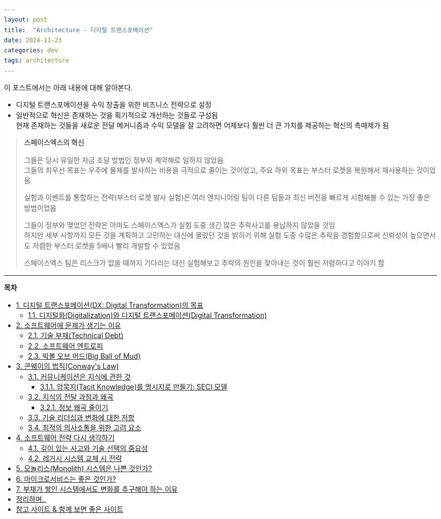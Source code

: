 ```yaml
---
layout: post
title:  "Architecture - 디지털 트랜스포메이션"
date: 2024-11-23
categories: dev
tags: architecture
---
```


이 포스트에서는 아래 내용에 대해 알아본다.

- 디지털 트랜스포메이션을 수익 창출을 위한 비즈니스 전략으로 설정
- 일반적으로 혁신은 존재하는 것을 획기적으로 개선하는 것들로 구성됨  
현재 존재하는 것들을 새로운 전달 메커니즘과 수익 모델을 잘 고려하면 어제보다 훨씬 더 큰 가치를 제공하는 혁신의 촉매제가 됨

> **스페이스엑스의 혁신**
> 
> 그들은 당시 유일한 자금 조달 방법인 정부와 계약해로 일하지 않았음  
> 그들의 최우선 목표는 우주에 물체를 발사하는 비용을 극적으로 줄이는 것이었고, 주요 하위 목표는 부스터 로켓을 복원해서 재사용하는 것이었음
> 
> 실험과 이벤트를 통합하는 전략(부스터 로켓 발사 실험)은 여러 엔지니어링 팀이 다른 팀들과 최신 버전을 빠르게 시험해볼 수 있는 가장 좋은 방법이었음
> 
> 그들이 정부와 맺었던 전략은 아마도 스페이스엑스가 실험 도중 생긴 많은 추락사고를 용납하지 않았을 것임  
> 하지만 세부 사항까지 모든 것을 계획하고 고민하는 대신에 몰랐던 것을 밝히기 위해 실험 도중 수많은 추락을 경험함으로써 신뢰성이 높으면서도 
> 저렴한 부스터 로켓을 5배나 빨리 개발할 수 있었음
> 
> 스페이스엑스 팀은 리스크가 없을 때까지 기다리는 대신 실험해보고 추락의 원인을 찾아내는 것이 훨씬 저렴하다고 이야기 함

---

**목차**


* [1. 디지털 트랜스포메이션(DX: Digital Transformation)의 목표](#1-디지털-트랜스포메이션dx-digital-transformation의-목표)
  * [1.1. 디지털화(Digitalization)와 디지털 트랜스포메이션(Digital Transformation)](#11-디지털화digitalization와-디지털-트랜스포메이션digital-transformation)
* [2. 소프트웨어에 문제가 생기는 이유](#2-소프트웨어에-문제가-생기는-이유)
  * [2.1. 기술 부채(Technical Debt)](#21-기술-부채technical-debt)
  * [2.2. 소프트웨어 엔트로피](#22-소프트웨어-엔트로피)
  * [2.3. 빅볼 오브 머드(Big Ball of Mud)](#23-빅볼-오브-머드big-ball-of-mud)
* [3. 콘웨이의 법칙(Conway's Law)](#3-콘웨이의-법칙conways-law)
  * [3.1. 커뮤니케이션은 지식에 관한 것](#31-커뮤니케이션은-지식에-관한-것)
    * [3.1.1. 암묵지(Tacit Knowledge)를 명시지로 만들기: SECI 모델](#311-암묵지tacit-knowledge를-명시지로-만들기-seci-모델)
  * [3.2. 지식의 전달 과정과 왜곡](#32-지식의-전달-과정과-왜곡)
    * [3.2.1. 정보 왜곡 줄이기](#321-정보-왜곡-줄이기)
  * [3.3. 기술 리더십과 변화에 대한 저항](#33-기술-리더십과-변화에-대한-저항)
  * [3.4. 최적의 의사소통을 위한 고려 요소](#34-최적의-의사소통을-위한-고려-요소)
* [4. 소프트웨어 전략 다시 생각하기](#4-소프트웨어-전략-다시-생각하기)
  * [4.1. 깊이 있는 사고와 기술 선택의 중요성](#41-깊이-있는-사고와-기술-선택의-중요성)
  * [4.2. 레거시 시스템 교체 시 전략](#42-레거시-시스템-교체-시-전략)
* [5. 모놀리스(Monolith) 시스템은 나쁜 것인가?](#5-모놀리스monolith-시스템은-나쁜-것인가)
* [6. 마이크로서비스는 좋은 것인가?](#6-마이크로서비스는-좋은-것인가)
* [7. 부채가 쌓인 시스템에서도 변화를 추구해야 하는 이유](#7-부채가-쌓인-시스템에서도-변화를-추구해야-하는-이유)
* [정리하며..](#정리하며)
* [참고 사이트 & 함께 보면 좋은 사이트](#참고-사이트--함께-보면-좋은-사이트)

